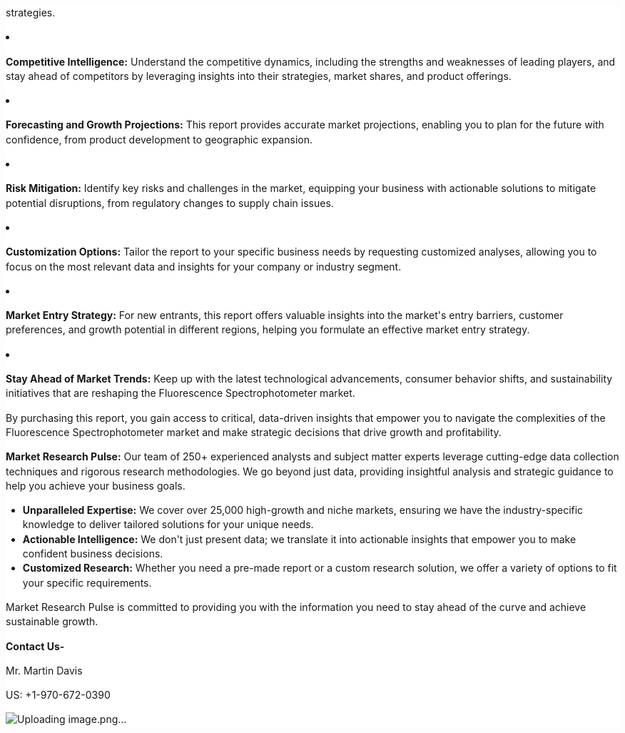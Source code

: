 strategies.</p></li><li><p><strong>Competitive Intelligence:</strong> Understand the competitive dynamics, including the strengths and weaknesses of leading players, and stay ahead of competitors by leveraging insights into their strategies, market shares, and product offerings.</p></li><li><p><strong>Forecasting and Growth Projections:</strong> This report provides accurate market projections, enabling you to plan for the future with confidence, from product development to geographic expansion.</p></li><li><p><strong>Risk Mitigation:</strong> Identify key risks and challenges in the market, equipping your business with actionable solutions to mitigate potential disruptions, from regulatory changes to supply chain issues.</p></li><li><p><strong>Customization Options:</strong> Tailor the report to your specific business needs by requesting customized analyses, allowing you to focus on the most relevant data and insights for your company or industry segment.</p></li><li><p><strong>Market Entry Strategy:</strong> For new entrants, this report offers valuable insights into the market's entry barriers, customer preferences, and growth potential in different regions, helping you formulate an effective market entry strategy.</p></li><li><p><strong>Stay Ahead of Market Trends:</strong> Keep up with the latest technological advancements, consumer behavior shifts, and sustainability initiatives that are reshaping the Fluorescence Spectrophotometer market.</p></li></ol><p>By purchasing this report, you gain access to critical, data-driven insights that empower you to navigate the complexities of the Fluorescence Spectrophotometer market and make strategic decisions that drive growth and profitability.</p><p><strong>Market Research Pulse:</strong>&nbsp;Our team of 250+ experienced analysts and subject matter experts leverage cutting-edge data collection techniques and rigorous research methodologies. We go beyond just data, providing insightful analysis and strategic guidance to help you achieve your business goals.</p><ul><li><strong>Unparalleled Expertise:</strong>&nbsp;We cover over 25,000 high-growth and niche markets, ensuring we have the industry-specific knowledge to deliver tailored solutions for your unique needs.</li><li><strong>Actionable Intelligence:</strong>&nbsp;We don't just present data; we translate it into actionable insights that empower you to make confident business decisions.</li><li><strong>Customized Research:</strong>&nbsp;Whether you need a pre-made report or a custom research solution, we offer a variety of options to fit your specific requirements.</li></ul><p>Market Research Pulse is committed to providing you with the information you need to stay ahead of the curve and achieve sustainable growth.</p><p><strong>Contact Us-</strong></p><p>Mr. Martin Davis</p><p>US: +1-970-672-0390</p>
![Uploading image.png…]()
